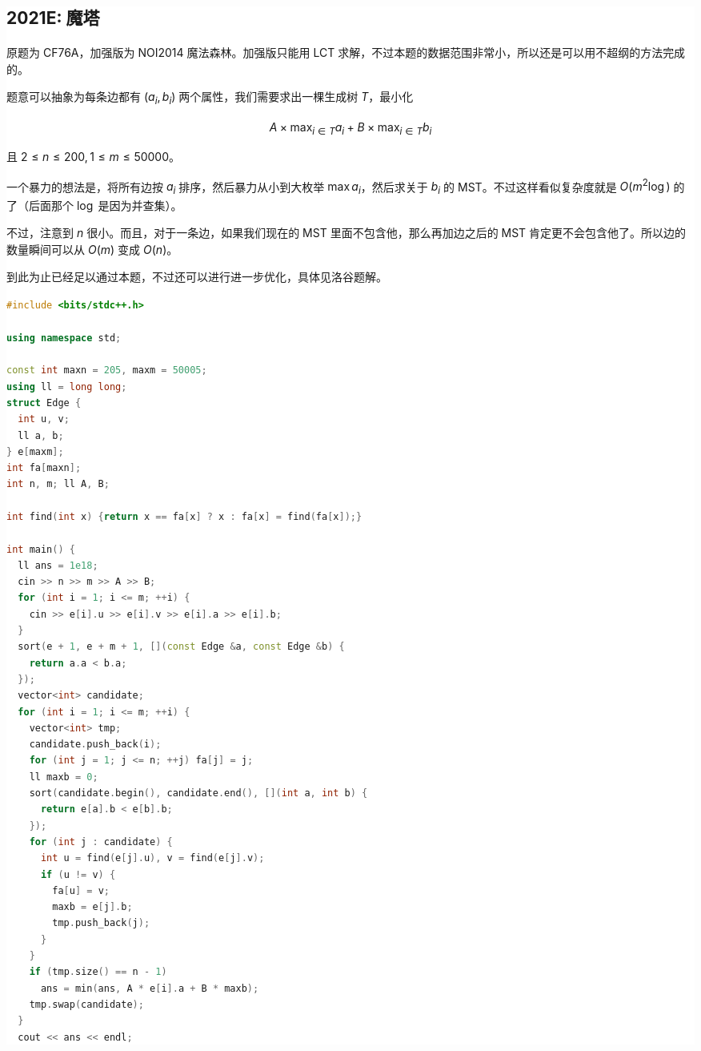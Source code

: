 ## 2021E: 魔塔

原题为 CF76A，加强版为 NOI2014 魔法森林。加强版只能用 LCT 求解，不过本题的数据范围非常小，所以还是可以用不超纲的方法完成的。

题意可以抽象为每条边都有 $(a_i,b_i)$ 两个属性，我们需要求出一棵生成树 $T$，最小化

$$
A\times \max_{i \in T} a_i + B\times\max_{i \in T}b_i
$$

且 $2\le n\le 200,1\le m\le 50000$。

一个暴力的想法是，将所有边按 $a_i$ 排序，然后暴力从小到大枚举 $\max a_i$，然后求关于 $b_i$ 的 MST。不过这样看似复杂度就是 $O(m^2 \log)$ 的了（后面那个 $\log$ 是因为并查集）。

不过，注意到 $n$ 很小。而且，对于一条边，如果我们现在的 MST 里面不包含他，那么再加边之后的 MST 肯定更不会包含他了。所以边的数量瞬间可以从 $O(m)$ 变成 $O(n)$。

到此为止已经足以通过本题，不过还可以进行进一步优化，具体见洛谷题解。

```cpp
#include <bits/stdc++.h>

using namespace std;

const int maxn = 205, maxm = 50005;
using ll = long long;
struct Edge {
  int u, v;
  ll a, b;
} e[maxm];
int fa[maxn];
int n, m; ll A, B;

int find(int x) {return x == fa[x] ? x : fa[x] = find(fa[x]);}

int main() {
  ll ans = 1e18;
  cin >> n >> m >> A >> B;
  for (int i = 1; i <= m; ++i) {
    cin >> e[i].u >> e[i].v >> e[i].a >> e[i].b;
  }
  sort(e + 1, e + m + 1, [](const Edge &a, const Edge &b) {
    return a.a < b.a;
  });
  vector<int> candidate;
  for (int i = 1; i <= m; ++i) {
    vector<int> tmp;
    candidate.push_back(i);
    for (int j = 1; j <= n; ++j) fa[j] = j;
    ll maxb = 0;
    sort(candidate.begin(), candidate.end(), [](int a, int b) {
      return e[a].b < e[b].b;
    });
    for (int j : candidate) {
      int u = find(e[j].u), v = find(e[j].v);
      if (u != v) {
        fa[u] = v;
        maxb = e[j].b;
        tmp.push_back(j);
      }
    }
    if (tmp.size() == n - 1)
      ans = min(ans, A * e[i].a + B * maxb);
    tmp.swap(candidate);
  }
  cout << ans << endl;
```